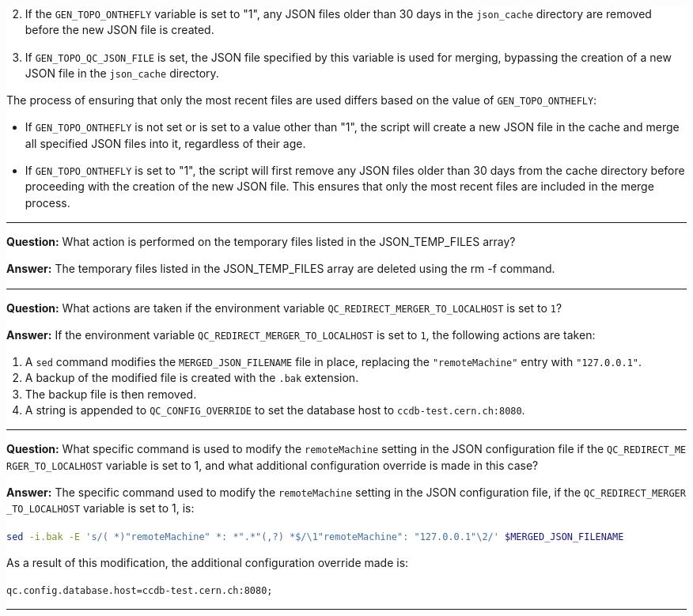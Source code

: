 2. If the `GEN_TOPO_ONTHEFLY` variable is set to "1", any JSON files older than 30 days in the `json_cache` directory are removed before the new JSON file is created.

3. If `GEN_TOPO_QC_JSON_FILE` is set, the JSON file specified by this variable is used for merging, bypassing the creation of a new JSON file in the `json_cache` directory.

The process of ensuring that only the most recent files are used differs based on the value of `GEN_TOPO_ONTHEFLY`:

- If `GEN_TOPO_ONTHEFLY` is not set or is set to a value other than "1", the script will create a new JSON file in the cache and merge all specified JSON files into it, regardless of their age.

- If `GEN_TOPO_ONTHEFLY` is set to "1", the script will first remove any JSON files older than 30 days from the cache directory before proceeding with the creation of the new JSON file. This ensures that only the most recent files are included in the merge process.

---

**Question:** What action is performed on the temporary files listed in the JSON_TEMP_FILES array?

**Answer:** The temporary files listed in the JSON_TEMP_FILES array are deleted using the rm -f command.

---

**Question:** What actions are taken if the environment variable `QC_REDIRECT_MERGER_TO_LOCALHOST` is set to `1`?

**Answer:** If the environment variable `QC_REDIRECT_MERGER_TO_LOCALHOST` is set to `1`, the following actions are taken:

1. A `sed` command modifies the `MERGED_JSON_FILENAME` file in place, replacing the `"remoteMachine"` entry with `"127.0.0.1"`.
2. A backup of the modified file is created with the `.bak` extension.
3. The backup file is then removed.
4. A string is appended to `QC_CONFIG_OVERRIDE` to set the database host to `ccdb-test.cern.ch:8080`.

---

**Question:** What specific command is used to modify the `remoteMachine` setting in the JSON configuration file if the `QC_REDIRECT_MERGER_TO_LOCALHOST` variable is set to 1, and what additional configuration override is made in this case?

**Answer:** The specific command used to modify the `remoteMachine` setting in the JSON configuration file, if the `QC_REDIRECT_MERGER_TO_LOCALHOST` variable is set to 1, is:

```bash
sed -i.bak -E 's/( *)"remoteMachine" *: *".*"(,?) *$/\1"remoteMachine": "127.0.0.1"\2/' $MERGED_JSON_FILENAME
```

As a result of this modification, the additional configuration override made is:

```plaintext
qc.config.database.host=ccdb-test.cern.ch:8080;
```

---
